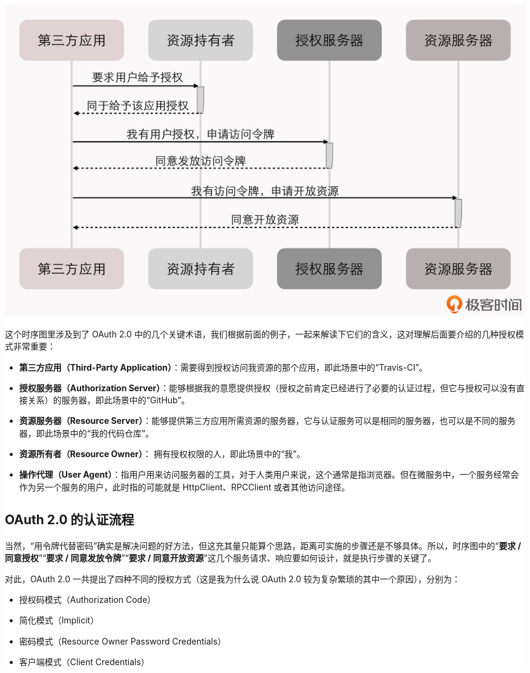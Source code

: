 ![](c3dc52cab04dab1362dd83f269bc1371.jpg)

这个时序图里涉及到了 OAuth 2.0 中的几个关键术语，我们根据前面的例子，一起来解读下它们的含义，这对理解后面要介绍的几种授权模式非常重要：

* **第三方应用（Third-Party Application）**：需要得到授权访问我资源的那个应用，即此场景中的“Travis-CI”。

* **授权服务器（Authorization Server）**：能够根据我的意愿提供授权（授权之前肯定已经进行了必要的认证过程，但它与授权可以没有直接关系）的服务器，即此场景中的“GitHub”。

* **资源服务器（Resource Server）**：能够提供第三方应用所需资源的服务器，它与认证服务可以是相同的服务器，也可以是不同的服务器，即此场景中的“我的代码仓库”。

* **资源所有者（Resource Owner）**： 拥有授权权限的人，即此场景中的“我”。

* **操作代理（User Agent）**：指用户用来访问服务器的工具，对于人类用户来说，这个通常是指浏览器。但在微服务中，一个服务经常会作为另一个服务的用户，此时指的可能就是 HttpClient、RPCClient 或者其他访问途径。

## OAuth 2.0 的认证流程

当然，“用令牌代替密码”确实是解决问题的好方法，但这充其量只能算个思路，距离可实施的步骤还是不够具体。所以，时序图中的“**要求 / 同意授权**”“**要求 / 同意发放令牌**”“**要求 / 同意开放资源**”这几个服务请求、响应要如何设计，就是执行步骤的关键了。

对此，OAuth 2.0 一共提出了四种不同的授权方式（这是我为什么说 OAuth 2.0 较为复杂繁琐的其中一个原因），分别为：

* 授权码模式（Authorization Code）

* 简化模式（Implicit）

* 密码模式（Resource Owner Password Credentials）

* 客户端模式（Client Credentials）
